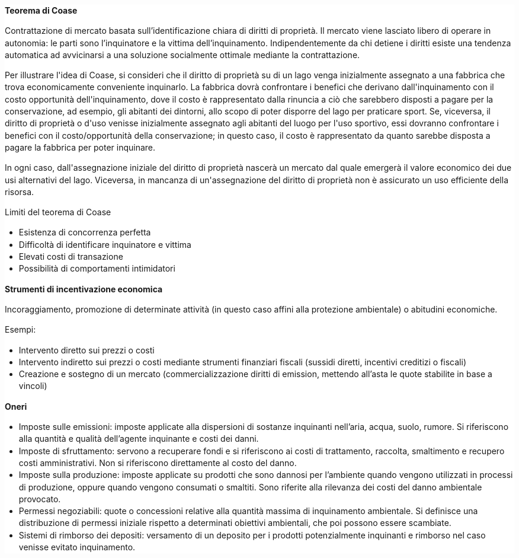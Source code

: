 **Teorema di Coase**

Contrattazione di mercato basata sull’identificazione chiara di diritti di proprietà. Il mercato viene lasciato libero di operare in autonomia: le parti sono l’inquinatore e la vittima dell’inquinamento. Indipendentemente da chi detiene i diritti esiste una tendenza automatica ad avvicinarsi a una soluzione socialmente ottimale mediante la contrattazione.

Per illustrare l'idea di Coase, si consideri che il diritto di proprietà su di un lago venga inizialmente assegnato a una fabbrica che trova economicamente conveniente inquinarlo. La fabbrica dovrà confrontare i benefici che derivano dall'inquinamento con il costo opportunità dell'inquinamento, dove il costo è rappresentato dalla rinuncia a ciò che sarebbero disposti a pagare per la conservazione, ad esempio, gli abitanti dei dintorni, allo scopo di poter disporre del lago per praticare sport. Se, viceversa, il diritto di proprietà o d'uso venisse inizialmente assegnato agli abitanti del luogo per l'uso sportivo, essi dovranno confrontare i benefici con il costo/opportunità della conservazione; in questo caso, il costo è rappresentato da quanto sarebbe disposta a pagare la fabbrica per poter inquinare.

In ogni caso, dall'assegnazione iniziale del diritto di proprietà nascerà un mercato dal quale emergerà il valore economico dei due usi alternativi del lago. Viceversa, in mancanza di un'assegnazione del diritto di proprietà non è assicurato un uso efficiente della risorsa. 

Limiti del teorema di Coase



* Esistenza di concorrenza perfetta
* Difficoltà di identificare inquinatore e vittima
* Elevati costi di transazione
* Possibilità di comportamenti intimidatori

**Strumenti di incentivazione economica**

Incoraggiamento, promozione di determinate attività (in questo caso affini alla protezione ambientale) o abitudini economiche.

Esempi:



* Intervento diretto sui prezzi o costi
* Intervento indiretto sui prezzi o costi mediante strumenti finanziari fiscali (sussidi diretti, incentivi creditizi o fiscali)
* Creazione e sostegno di un mercato (commercializzazione diritti di emission, mettendo all’asta le quote stabilite in base a vincoli)

**Oneri**



* Imposte sulle emissioni: imposte applicate alla dispersioni di sostanze inquinanti nell’aria, acqua, suolo, rumore. Si riferiscono alla quantità e qualità dell’agente inquinante e costi dei danni.
* Imposte di sfruttamento: servono a recuperare fondi e si riferiscono ai costi di trattamento, raccolta, smaltimento e recupero costi amministrativi. Non si riferiscono direttamente al costo del danno.
* Imposte sulla produzione: imposte applicate su prodotti che sono dannosi per l’ambiente quando vengono utilizzati in processi di produzione, oppure quando vengono consumati o smaltiti. Sono riferite alla rilevanza dei costi del danno ambientale provocato.
* Permessi negoziabili: quote o concessioni relative alla quantità massima di inquinamento ambientale. Si definisce una distribuzione di permessi iniziale rispetto a determinati obiettivi ambientali, che poi possono essere scambiate.
* Sistemi di rimborso dei depositi: versamento di un deposito per i prodotti potenzialmente inquinanti e rimborso nel caso venisse evitato inquinamento.
